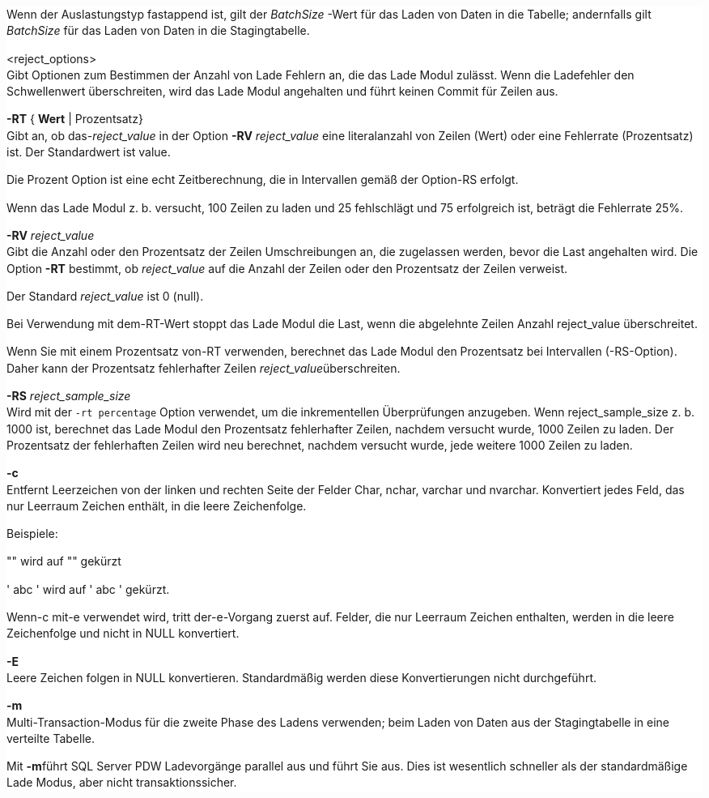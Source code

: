 Wenn der Auslastungstyp fastappend ist, gilt der *BatchSize* -Wert für das Laden von Daten in die Tabelle; andernfalls gilt *BatchSize* für das Laden von Daten in die Stagingtabelle.  
  
<reject_options>  
Gibt Optionen zum Bestimmen der Anzahl von Lade Fehlern an, die das Lade Modul zulässt. Wenn die Ladefehler den Schwellenwert überschreiten, wird das Lade Modul angehalten und führt keinen Commit für Zeilen aus.  
  
**-RT** { **Wert** | Prozentsatz}  
Gibt an, ob das-*reject_value* in der Option **-RV** *reject_value* eine literalanzahl von Zeilen (Wert) oder eine Fehlerrate (Prozentsatz) ist. Der Standardwert ist value.  
  
Die Prozent Option ist eine echt Zeitberechnung, die in Intervallen gemäß der Option-RS erfolgt.  
  
Wenn das Lade Modul z. b. versucht, 100 Zeilen zu laden und 25 fehlschlägt und 75 erfolgreich ist, beträgt die Fehlerrate 25%.  
  
**-RV** *reject_value*  
Gibt die Anzahl oder den Prozentsatz der Zeilen Umschreibungen an, die zugelassen werden, bevor die Last angehalten wird. Die Option **-RT** bestimmt, ob *reject_value* auf die Anzahl der Zeilen oder den Prozentsatz der Zeilen verweist.  
  
Der Standard *reject_value* ist 0 (null).  
  
Bei Verwendung mit dem-RT-Wert stoppt das Lade Modul die Last, wenn die abgelehnte Zeilen Anzahl reject_value überschreitet.  
  
Wenn Sie mit einem Prozentsatz von-RT verwenden, berechnet das Lade Modul den Prozentsatz bei Intervallen (-RS-Option). Daher kann der Prozentsatz fehlerhafter Zeilen *reject_value*überschreiten.  
  
**-RS** *reject_sample_size*  
Wird mit der `-rt percentage` Option verwendet, um die inkrementellen Überprüfungen anzugeben. Wenn reject_sample_size z. b. 1000 ist, berechnet das Lade Modul den Prozentsatz fehlerhafter Zeilen, nachdem versucht wurde, 1000 Zeilen zu laden. Der Prozentsatz der fehlerhaften Zeilen wird neu berechnet, nachdem versucht wurde, jede weitere 1000 Zeilen zu laden.  
  
**-c**  
Entfernt Leerzeichen von der linken und rechten Seite der Felder Char, nchar, varchar und nvarchar. Konvertiert jedes Feld, das nur Leerraum Zeichen enthält, in die leere Zeichenfolge.  
  
Beispiele:  
  
"" wird auf "" gekürzt  
  
' abc ' wird auf ' abc ' gekürzt.  
  
Wenn-c mit-e verwendet wird, tritt der-e-Vorgang zuerst auf. Felder, die nur Leerraum Zeichen enthalten, werden in die leere Zeichenfolge und nicht in NULL konvertiert.  
  
**-E**  
Leere Zeichen folgen in NULL konvertieren. Standardmäßig werden diese Konvertierungen nicht durchgeführt.  
  
**-m**  
Multi-Transaction-Modus für die zweite Phase des Ladens verwenden; beim Laden von Daten aus der Stagingtabelle in eine verteilte Tabelle.  
  
Mit **-m**führt SQL Server PDW Ladevorgänge parallel aus und führt Sie aus. Dies ist wesentlich schneller als der standardmäßige Lade Modus, aber nicht transaktionssicher.  
  